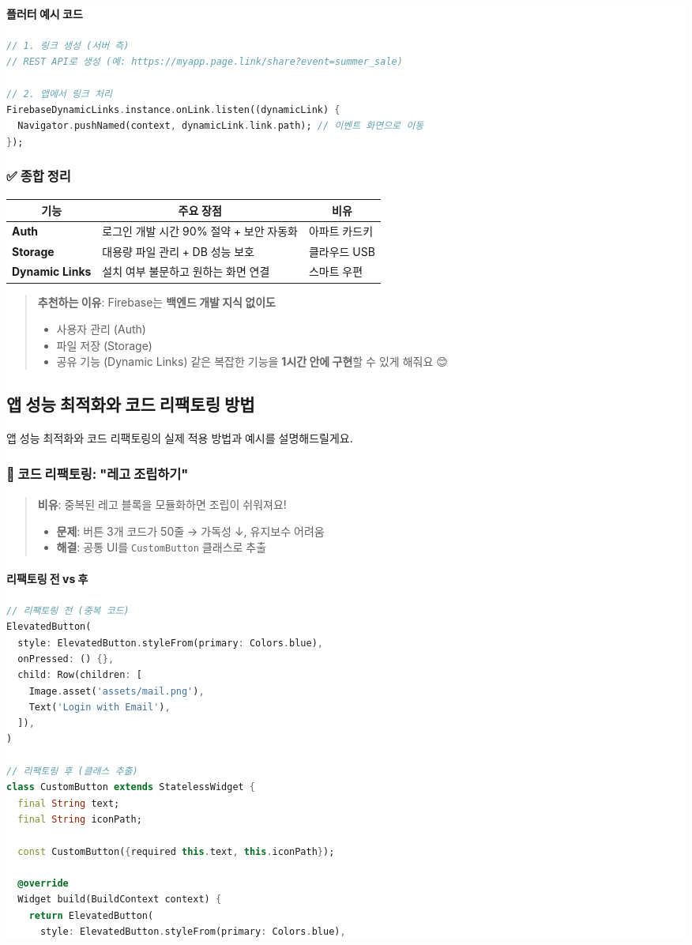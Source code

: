 #### 플러터 예시 코드

```dart
// 1. 링크 생성 (서버 측)
// REST API로 생성 (예: https://myapp.page.link/share?event=summer_sale)

// 2. 앱에서 링크 처리
FirebaseDynamicLinks.instance.onLink.listen((dynamicLink) {
  Navigator.pushNamed(context, dynamicLink.link.path); // 이벤트 화면으로 이동
});
```

### ✅ **종합 정리**

| 기능              | 주요 장점                               | 비유          |
| ----------------- | --------------------------------------- | ------------- |
| **Auth**          | 로그인 개발 시간 90% 절약 + 보안 자동화 | 아파트 카드키 |
| **Storage**       | 대용량 파일 관리 + DB 성능 보호         | 클라우드 USB  |
| **Dynamic Links** | 설치 여부 불문하고 원하는 화면 연결     | 스마트 우편   |

> **추천하는 이유**:
> Firebase는 **백엔드 개발 지식 없이도**
>
> - 사용자 관리 (Auth)
> - 파일 저장 (Storage)
> - 공유 기능 (Dynamic Links)
>   같은 복잡한 기능을 **1시간 안에 구현**할 수 있게 해줘요 😊

## 앱 성능 최적화와 코드 리팩토링 방법

앱 성능 최적화와 코드 리팩토링의 실제 적용 방법과 예시를 설명해드릴게요.

### 🔧 코드 리팩토링: "레고 조립하기"

> **비유**: 중복된 레고 블록을 모듈화하면 조립이 쉬워져요!
>
> - **문제**: 버튼 3개 코드가 50줄 → 가독성 ↓, 유지보수 어려움
> - **해결**: 공통 UI를 `CustomButton` 클래스로 추출

#### 리팩토링 전 vs 후

```dart
// 리팩토링 전 (중복 코드)
ElevatedButton(
  style: ElevatedButton.styleFrom(primary: Colors.blue),
  onPressed: () {},
  child: Row(children: [
    Image.asset('assets/mail.png'),
    Text('Login with Email'),
  ]),
)

// 리팩토링 후 (클래스 추출)
class CustomButton extends StatelessWidget {
  final String text;
  final String iconPath;

  const CustomButton({required this.text, this.iconPath});

  @override
  Widget build(BuildContext context) {
    return ElevatedButton(
      style: ElevatedButton.styleFrom(primary: Colors.blue),
```